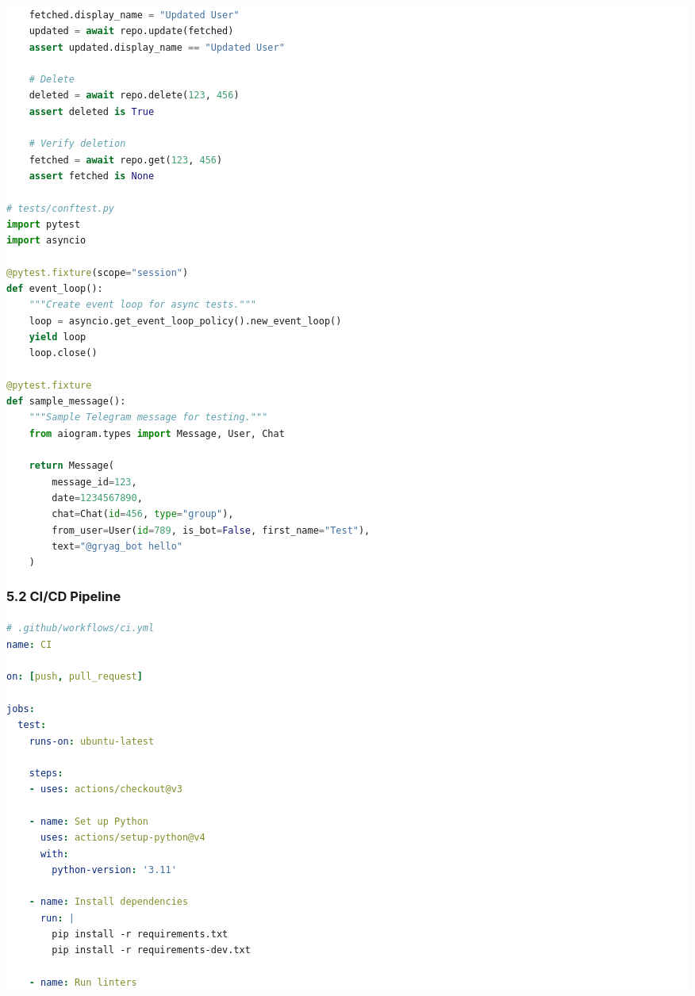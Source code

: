 ```python
    fetched.display_name = "Updated User"
    updated = await repo.update(fetched)
    assert updated.display_name == "Updated User"
    
    # Delete
    deleted = await repo.delete(123, 456)
    assert deleted is True
    
    # Verify deletion
    fetched = await repo.get(123, 456)
    assert fetched is None

# tests/conftest.py
import pytest
import asyncio

@pytest.fixture(scope="session")
def event_loop():
    """Create event loop for async tests."""
    loop = asyncio.get_event_loop_policy().new_event_loop()
    yield loop
    loop.close()

@pytest.fixture
def sample_message():
    """Sample Telegram message for testing."""
    from aiogram.types import Message, User, Chat
    
    return Message(
        message_id=123,
        date=1234567890,
        chat=Chat(id=456, type="group"),
        from_user=User(id=789, is_bot=False, first_name="Test"),
        text="@gryag_bot hello"
    )
```

### 5.2 CI/CD Pipeline

```yaml
# .github/workflows/ci.yml
name: CI

on: [push, pull_request]

jobs:
  test:
    runs-on: ubuntu-latest
    
    steps:
    - uses: actions/checkout@v3
    
    - name: Set up Python
      uses: actions/setup-python@v4
      with:
        python-version: '3.11'
    
    - name: Install dependencies
      run: |
        pip install -r requirements.txt
        pip install -r requirements-dev.txt
    
    - name: Run linters
```